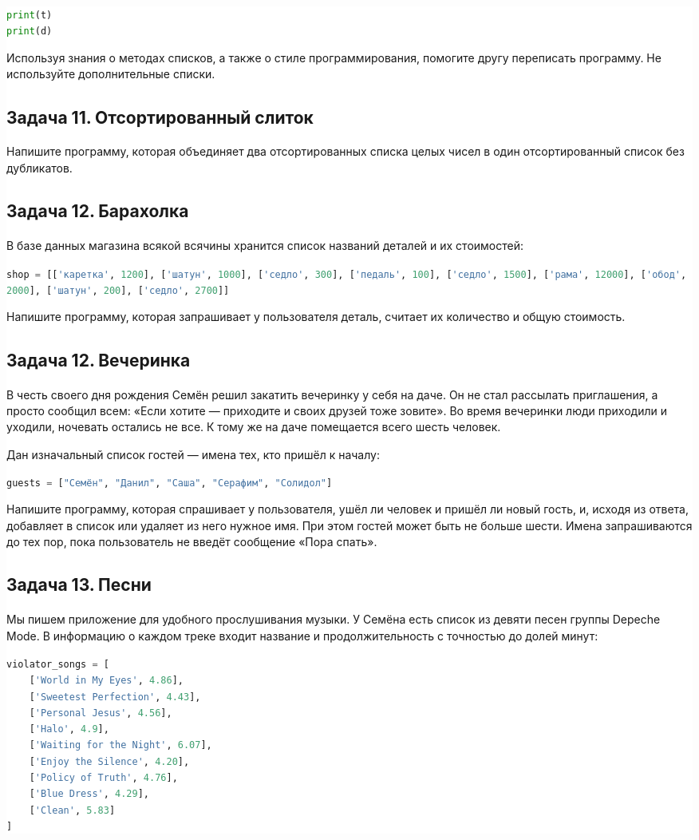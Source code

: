 ```python
print(t)
print(d)
```
Используя знания о методах списков, а также о стиле программирования, помогите другу переписать программу. Не используйте дополнительные списки.

## Задача 11. Отсортированный слиток
Напишите программу, которая объединяет два отсортированных списка целых чисел в один отсортированный список без дубликатов.

## Задача 12. Барахолка
В базе данных магазина всякой всячины хранится список названий деталей и их стоимостей:
```python
shop = [['каретка', 1200], ['шатун', 1000], ['седло', 300], ['педаль', 100], ['седло', 1500], ['рама', 12000], ['обод', 2000], ['шатун', 200], ['седло', 2700]]
```

Напишите программу, которая запрашивает у пользователя деталь, считает их количество и общую стоимость.

## Задача 12. Вечеринка

В честь своего дня рождения Семён решил закатить вечеринку у себя на даче. Он не стал рассылать приглашения, а просто сообщил всем: «Если хотите — приходите и своих друзей тоже зовите». Во время вечеринки люди приходили и уходили, ночевать остались не все. К тому же на даче помещается всего шесть человек.

Дан изначальный список гостей — имена тех, кто пришёл к началу:
```python
guests = ["Семён", "Данил", "Саша", "Серафим", "Солидол"]
```

Напишите программу, которая спрашивает у пользователя, ушёл ли человек и пришёл ли новый гость, и, исходя из ответа, добавляет в список или удаляет из него нужное имя. При этом гостей может быть не больше шести. Имена запрашиваются до тех пор, пока пользователь не введёт сообщение «Пора спать».


## Задача 13. Песни

Мы пишем приложение для удобного прослушивания музыки. У Семёна есть список из девяти песен группы Depeche Mode. В информацию о каждом треке входит название и продолжительность с точностью до долей минут:
```python
violator_songs = [
    ['World in My Eyes', 4.86],
    ['Sweetest Perfection', 4.43],
    ['Personal Jesus', 4.56],
    ['Halo', 4.9],
    ['Waiting for the Night', 6.07],
    ['Enjoy the Silence', 4.20],
    ['Policy of Truth', 4.76],
    ['Blue Dress', 4.29],
    ['Clean', 5.83]
]
```
